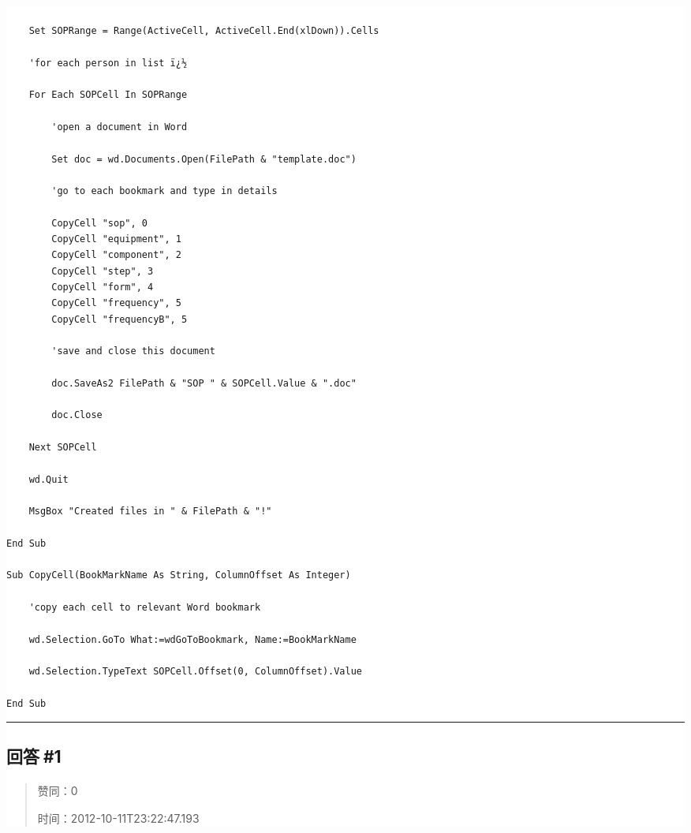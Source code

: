 ```

    Set SOPRange = Range(ActiveCell, ActiveCell.End(xlDown)).Cells

    'for each person in list ï¿½

    For Each SOPCell In SOPRange

        'open a document in Word

        Set doc = wd.Documents.Open(FilePath & "template.doc")

        'go to each bookmark and type in details

        CopyCell "sop", 0
        CopyCell "equipment", 1
        CopyCell "component", 2
        CopyCell "step", 3
        CopyCell "form", 4
        CopyCell "frequency", 5
        CopyCell "frequencyB", 5

        'save and close this document

        doc.SaveAs2 FilePath & "SOP " & SOPCell.Value & ".doc"

        doc.Close

    Next SOPCell

    wd.Quit

    MsgBox "Created files in " & FilePath & "!"

End Sub

Sub CopyCell(BookMarkName As String, ColumnOffset As Integer)

    'copy each cell to relevant Word bookmark

    wd.Selection.GoTo What:=wdGoToBookmark, Name:=BookMarkName

    wd.Selection.TypeText SOPCell.Offset(0, ColumnOffset).Value

End Sub 
```

* * *

## 回答 #1

> 赞同：0
> 
> 时间：2012-10-11T23:22:47.193
